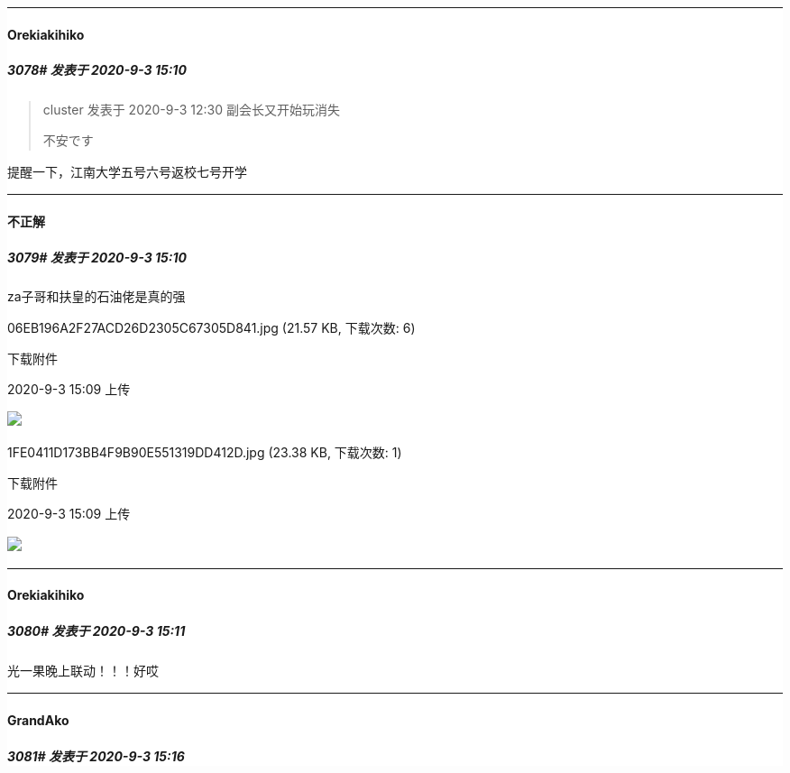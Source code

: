-----

####  Orekiakihiko  
##### 3078#       发表于 2020-9-3 15:10


<blockquote>cluster 发表于 2020-9-3 12:30
副会长又开始玩消失

不安です</blockquote>
提醒一下，江南大学五号六号返校七号开学


-----

####  不正解  
##### 3079#       发表于 2020-9-3 15:10


za子哥和扶皇的石油佬是真的强


06EB196A2F27ACD26D2305C67305D841.jpg
(21.57 KB, 下载次数: 6)


下载附件


2020-9-3 15:09 上传


<img src="https://img.saraba1st.com/forum/202009/03/150922l3tp7rcfffez3dfv.jpg" referrerpolicy="no-referrer">


1FE0411D173BB4F9B90E551319DD412D.jpg
(23.38 KB, 下载次数: 1)


下载附件


2020-9-3 15:09 上传


<img src="https://img.saraba1st.com/forum/202009/03/150933lhfqr8qhqh50i7n4.jpg" referrerpolicy="no-referrer">


-----

####  Orekiakihiko  
##### 3080#       发表于 2020-9-3 15:11


光一果晚上联动！！！好哎


-----

####  GrandAko  
##### 3081#       发表于 2020-9-3 15:16
